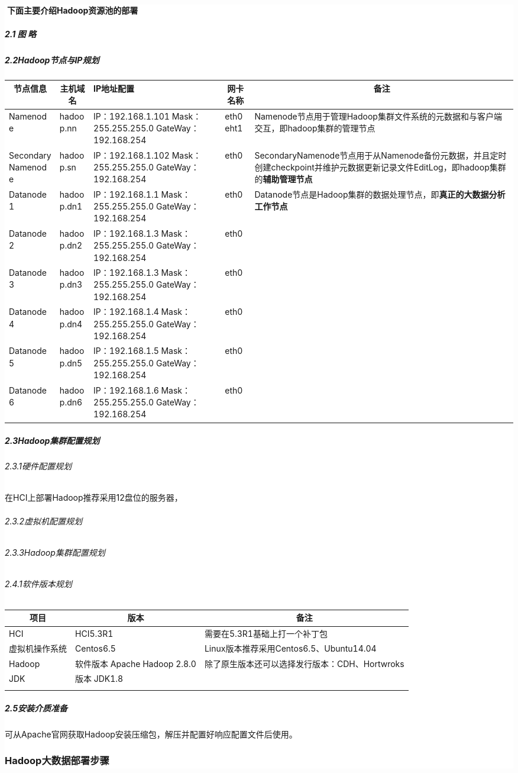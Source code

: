 

​         **下面主要介绍Hadoop资源池的部署**  

##### 2.1 图   略

#####  2.2Hadoop节点与IP规划

| 节点信息          | 主机域名   | IP地址配置                                                   | 网卡名称     | 备注                                                         |
| ----------------- | ---------- | :----------------------------------------------------------- | ------------ | ------------------------------------------------------------ |
| Namenode          | hadoop.nn  | IP：192.168.1.101                                                                    Mask：255.255.255.0                                                                      GateWay：192.168.254 | eth0    eht1 | Namenode节点用于管理Hadoop集群文件系统的元数据和与客户端交互，即hadoop集群的管理节点 |
| SecondaryNamenode | hadoop.sn  | IP：192.168.1.102                         Mask：255.255.255.0                          GateWay：192.168.254 | eth0         | SecondaryNamenode节点用于从Namenode备份元数据，并且定时创建checkpoint并维护元数据更新记录文件EditLog，即hadoop集群的**辅助管理节点** |
| Datanode1         | hadoop.dn1 | IP：192.168.1.1        Mask：255.255.255.0 GateWay：192.168.254 | eth0         | Datanode节点是Hadoop集群的数据处理节点，即**真正的大数据分析工作节点** |
| Datanode2         | hadoop.dn2 | IP：192.168.1.3                Mask：255.255.255.0 GateWay：192.168.254 | eth0         |                                                              |
| Datanode3         | hadoop.dn3 | IP：192.168.1.3                 Mask：255.255.255.0 GateWay：192.168.254 | eth0         |                                                              |
| Datanode4         | hadoop.dn4 | IP：192.168.1.4             Mask：255.255.255.0 GateWay：192.168.254 | eth0         |                                                              |
| Datanode5         | hadoop.dn5 | IP：192.168.1.5                Mask：255.255.255.0  GateWay：192.168.254 | eth0         |                                                              |
| Datanode6         | hadoop.dn6 | IP：192.168.1.6               Mask：255.255.255.0 GateWay：192.168.254 | eth0         |                                                              |



##### 2.3Hadoop集群配置规划

###### 2.3.1硬件配置规划

在HCI上部署Hadoop推荐采用12盘位的服务器，

###### 2.3.2虚拟机配置规划

###### 2.3.3Hadoop集群配置规划



###### 2.4.1软件版本规划

| 项目           | 版本                             | 备注                                           |
| -------------- | -------------------------------- | ---------------------------------------------- |
| HCI            | HCI5.3R1                         | 需要在5.3R1基础上打一个补丁包                  |
| 虚拟机操作系统 | Centos6.5                        | Linux版本推荐采用Centos6.5、Ubuntu14.04        |
| Hadoop         | 软件版本     Apache Hadoop 2.8.0 | 除了原生版本还可以选择发行版本：CDH、Hortwroks |
| JDK            | 版本     JDK1.8                  |                                                |
|                |                                  |                                                |



##### 2.5安装介质准备

可从Apache官网获取Hadoop安装压缩包，解压并配置好响应配置文件后使用。

### Hadoop大数据部署步骤  
